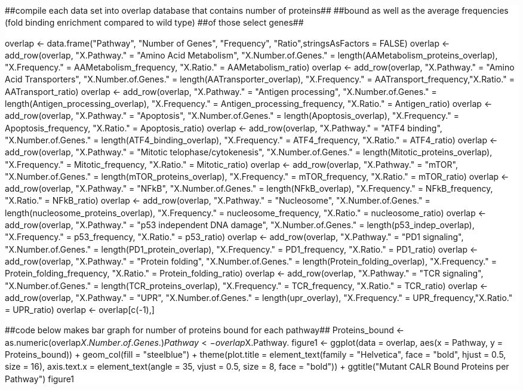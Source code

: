 
##compile each data set into overlap database that contains number of proteins##
##bound as well as the average frequencies (fold binding enrichment compared to wild type)
##of those select genes##

overlap <- data.frame("Pathway", "Number of Genes", "Frequency", "Ratio",stringsAsFactors = FALSE)
overlap <- add_row(overlap, "X.Pathway." = "Amino Acid Metabolism",
                   "X.Number.of.Genes." = length(AAMetabolism_proteins_overlap),
                   "X.Frequency." = AAMetabolism_frequency, "X.Ratio." = AAMetabolism_ratio)
overlap <- add_row(overlap, "X.Pathway." = "Amino Acid Transporters",
                   "X.Number.of.Genes." = length(AATransporter_overlap), 
                   "X.Frequency." = AATransport_frequency,"X.Ratio." = AATransport_ratio)
overlap <- add_row(overlap, "X.Pathway." = "Antigen processing",
                   "X.Number.of.Genes." = length(Antigen_processing_overlap), 
                   "X.Frequency." = Antigen_processing_frequency, "X.Ratio." = Antigen_ratio)
overlap <- add_row(overlap, "X.Pathway." = "Apoptosis",
                   "X.Number.of.Genes." = length(Apoptosis_overlap), 
                   "X.Frequency." = Apoptosis_frequency, "X.Ratio." = Apoptosis_ratio)
overlap <- add_row(overlap, "X.Pathway." = "ATF4 binding",
                   "X.Number.of.Genes." = length(ATF4_binding_overlap), 
                   "X.Frequency." = ATF4_frequency, "X.Ratio." = ATF4_ratio)
overlap <- add_row(overlap, "X.Pathway." = "Mitotic telophase/cytokenesis",
                   "X.Number.of.Genes." = length(Mitotic_proteins_overlap),
                   "X.Frequency." = Mitotic_frequency, "X.Ratio." = Mitotic_ratio)
overlap <- add_row(overlap, "X.Pathway." = "mTOR",
                   "X.Number.of.Genes." = length(mTOR_proteins_overlap), 
                   "X.Frequency." = mTOR_frequency, "X.Ratio." = mTOR_ratio)
overlap <- add_row(overlap, "X.Pathway." = "NFkB",
                   "X.Number.of.Genes." = length(NFkB_overlap), 
                   "X.Frequency." = NFkB_frequency, "X.Ratio." = NFkB_ratio)
overlap <- add_row(overlap, "X.Pathway." = "Nucleosome",
                   "X.Number.of.Genes." = length(nucleosome_proteins_overlap), 
                   "X.Frequency." = nucleosome_frequency, "X.Ratio." = nucleosome_ratio)
overlap <- add_row(overlap, "X.Pathway." = "p53 independent DNA damage",
                   "X.Number.of.Genes." = length(p53_indep_overlap), 
                   "X.Frequency." = p53_frequency, "X.Ratio." = p53_ratio)
overlap <- add_row(overlap, "X.Pathway." = "PD1 signaling",
                   "X.Number.of.Genes." = length(PD1_protein_overlap),
                   "X.Frequency." = PD1_frequency, "X.Ratio." = PD1_ratio)
overlap <- add_row(overlap, "X.Pathway." = "Protein folding",
                   "X.Number.of.Genes." = length(Protein_folding_overlap),
                   "X.Frequency." = Protein_folding_frequency, "X.Ratio." = Protein_folding_ratio)
overlap <- add_row(overlap, "X.Pathway." = "TCR signaling",
                   "X.Number.of.Genes." = length(TCR_proteins_overlap), 
                   "X.Frequency." = TCR_frequency, "X.Ratio." = TCR_ratio)
overlap <- add_row(overlap, "X.Pathway." = "UPR",
                   "X.Number.of.Genes." = length(upr_overlay),
                   "X.Frequency." = UPR_frequency,"X.Ratio." = UPR_ratio)
overlap <- overlap[c(-1),]


##code below makes bar graph for number of proteins bound for each pathway##
Proteins_bound <- as.numeric(overlap$X.Number.of.Genes.)
Pathway <- overlap$X.Pathway.
figure1 <- ggplot(data = overlap, aes(x = Pathway, y = Proteins_bound)) + 
  geom_col(fill = "steelblue") + theme(plot.title = element_text(family = "Helvetica", 
                                                                 face = "bold", 
                                                                 hjust = 0.5, size = 16), 
                                       axis.text.x = element_text(angle = 35, vjust = 0.5, size = 8, 
                                                                  face = "bold")) + 
  ggtitle("Mutant CALR Bound Proteins per Pathway")
figure1
